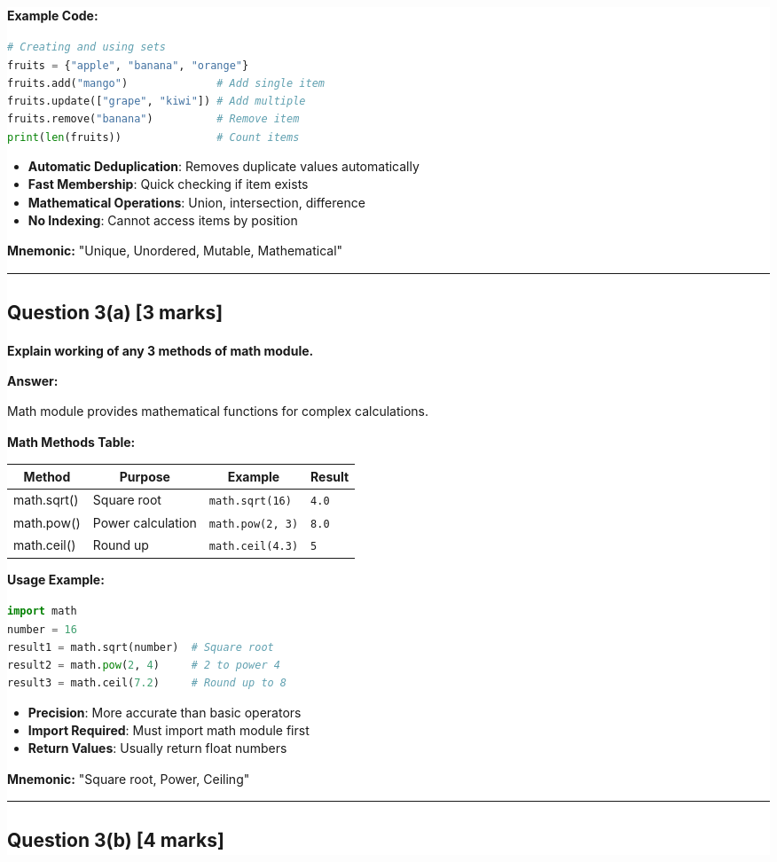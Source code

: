 **Example Code:**

```python
# Creating and using sets
fruits = {"apple", "banana", "orange"}
fruits.add("mango")              # Add single item
fruits.update(["grape", "kiwi"]) # Add multiple
fruits.remove("banana")          # Remove item
print(len(fruits))               # Count items
```

- **Automatic Deduplication**: Removes duplicate values automatically
- **Fast Membership**: Quick checking if item exists
- **Mathematical Operations**: Union, intersection, difference
- **No Indexing**: Cannot access items by position

**Mnemonic:** "Unique, Unordered, Mutable, Mathematical"

---

## Question 3(a) [3 marks]

**Explain working of any 3 methods of math module.**

**Answer:**

Math module provides mathematical functions for complex calculations.

**Math Methods Table:**

| Method | Purpose | Example | Result |
|--------|---------|---------|--------|
| math.sqrt() | Square root | `math.sqrt(16)` | `4.0` |
| math.pow() | Power calculation | `math.pow(2, 3)` | `8.0` |
| math.ceil() | Round up | `math.ceil(4.3)` | `5` |

**Usage Example:**

```python
import math
number = 16
result1 = math.sqrt(number)  # Square root
result2 = math.pow(2, 4)     # 2 to power 4
result3 = math.ceil(7.2)     # Round up to 8
```

- **Precision**: More accurate than basic operators
- **Import Required**: Must import math module first
- **Return Values**: Usually return float numbers

**Mnemonic:** "Square root, Power, Ceiling"

---

## Question 3(b) [4 marks]
